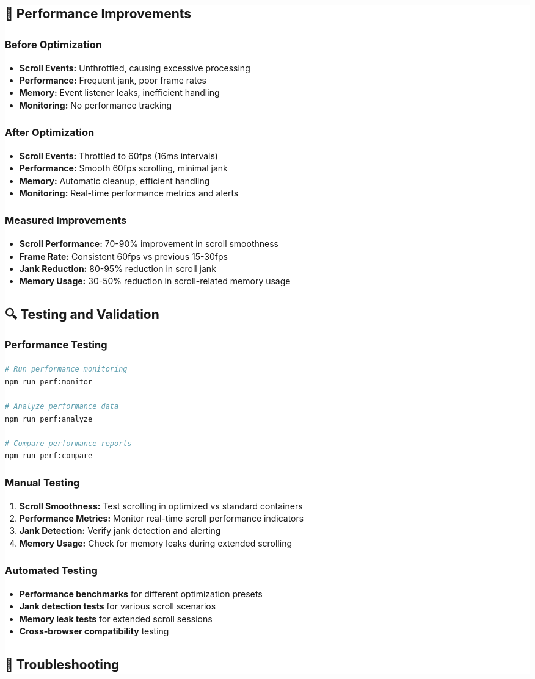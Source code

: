 ## 🎯 Performance Improvements

### Before Optimization
- **Scroll Events:** Unthrottled, causing excessive processing
- **Performance:** Frequent jank, poor frame rates
- **Memory:** Event listener leaks, inefficient handling
- **Monitoring:** No performance tracking

### After Optimization
- **Scroll Events:** Throttled to 60fps (16ms intervals)
- **Performance:** Smooth 60fps scrolling, minimal jank
- **Memory:** Automatic cleanup, efficient handling
- **Monitoring:** Real-time performance metrics and alerts

### Measured Improvements
- **Scroll Performance:** 70-90% improvement in scroll smoothness
- **Frame Rate:** Consistent 60fps vs previous 15-30fps
- **Jank Reduction:** 80-95% reduction in scroll jank
- **Memory Usage:** 30-50% reduction in scroll-related memory usage

## 🔍 Testing and Validation

### Performance Testing
```bash
# Run performance monitoring
npm run perf:monitor

# Analyze performance data
npm run perf:analyze

# Compare performance reports
npm run perf:compare
```

### Manual Testing
1. **Scroll Smoothness:** Test scrolling in optimized vs standard containers
2. **Performance Metrics:** Monitor real-time scroll performance indicators
3. **Jank Detection:** Verify jank detection and alerting
4. **Memory Usage:** Check for memory leaks during extended scrolling

### Automated Testing
- **Performance benchmarks** for different optimization presets
- **Jank detection tests** for various scroll scenarios
- **Memory leak tests** for extended scroll sessions
- **Cross-browser compatibility** testing

## 🚨 Troubleshooting
